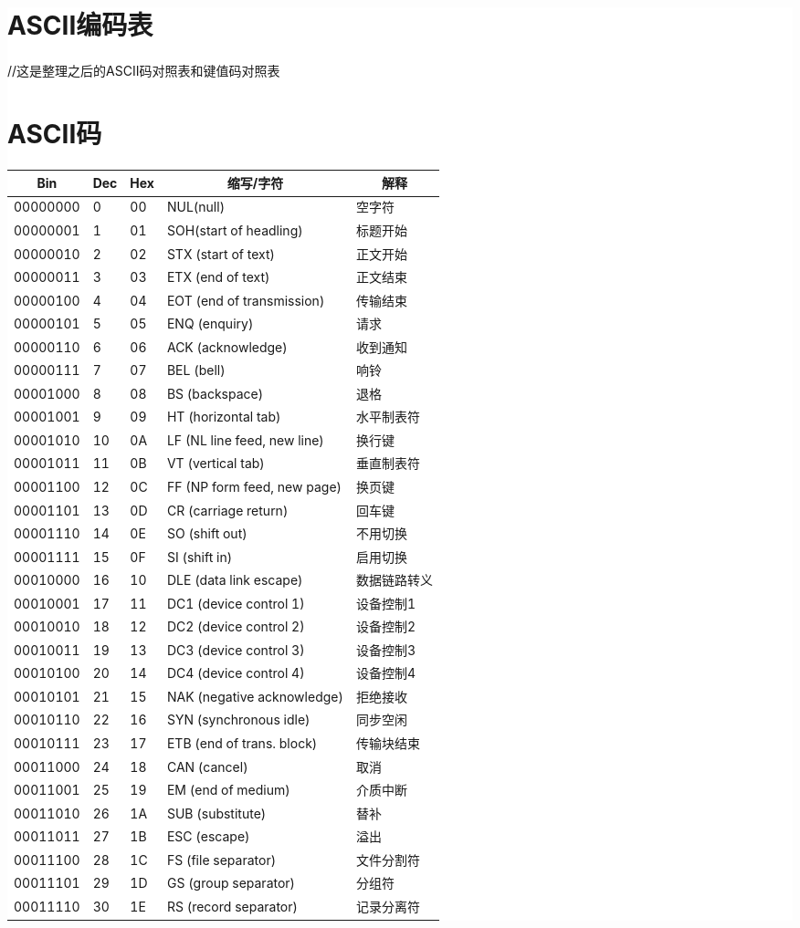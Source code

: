 # ASCII编码表


//这是整理之后的ASCII码对照表和键值码对照表
# ASCII码 

| Bin      | Dec | Hex | 缩写/字符                   | 解释         |
| -------- | --- | --- | --------------------------- | ------------ |
| 00000000 | 0   | 00  | NUL(null)                   | 空字符       |
| 00000001 | 1   | 01  | SOH(start of headling)      | 标题开始     |
| 00000010 | 2   | 02  | STX (start of text)         | 正文开始     |
| 00000011 | 3   | 03  | ETX (end of text)           | 正文结束     |
| 00000100 | 4   | 04  | EOT (end of transmission)   | 传输结束     |
| 00000101 | 5   | 05  | ENQ (enquiry)               | 请求         |
| 00000110 | 6   | 06  | ACK (acknowledge)           | 收到通知     |
| 00000111 | 7   | 07  | BEL (bell)                  | 响铃         |
| 00001000 | 8   | 08  | BS (backspace)              | 退格         |
| 00001001 | 9   | 09  | HT (horizontal tab)         | 水平制表符   |
| 00001010 | 10  | 0A  | LF (NL line feed, new line) | 换行键       |
| 00001011 | 11  | 0B  | VT (vertical tab)           | 垂直制表符   |
| 00001100 | 12  | 0C  | FF (NP form feed, new page) | 换页键       |
| 00001101 | 13  | 0D  | CR (carriage return)        | 回车键       |
| 00001110 | 14  | 0E  | SO (shift out)              | 不用切换     |
| 00001111 | 15  | 0F  | SI (shift in)               | 启用切换     |
| 00010000 | 16  | 10  | DLE (data link escape)      | 数据链路转义 |
| 00010001 | 17  | 11  | DC1 (device control 1)      | 设备控制1    |
| 00010010 | 18  | 12  | DC2 (device control 2)      | 设备控制2    |
| 00010011 | 19  | 13  | DC3 (device control 3)      | 设备控制3    |
| 00010100 | 20  | 14  | DC4 (device control 4)      | 设备控制4    |
| 00010101 | 21  | 15  | NAK (negative acknowledge)  | 拒绝接收     |
| 00010110 | 22  | 16  | SYN (synchronous idle)      | 同步空闲     |
| 00010111 | 23  | 17  | ETB (end of trans. block)   | 传输块结束   |
| 00011000 | 24  | 18  | CAN (cancel)                | 取消         |
| 00011001 | 25  | 19  | EM (end of medium)          | 介质中断     |
| 00011010 | 26  | 1A  | SUB (substitute)            | 替补         |
| 00011011 | 27  | 1B  | ESC (escape)                | 溢出         |
| 00011100 | 28  | 1C  | FS (file separator)         | 文件分割符   |
| 00011101 | 29  | 1D  | GS (group separator)        | 分组符       |
| 00011110 | 30  | 1E  | RS (record separator)       | 记录分离符   |